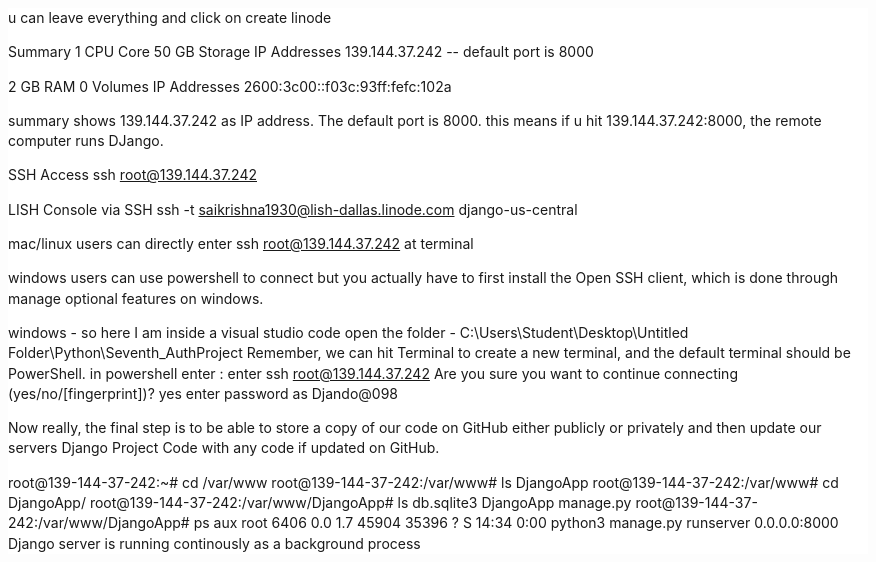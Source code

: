 u can leave everything and click on create linode

Summary
1 CPU Core
50 GB Storage
IP Addresses
139.144.37.242 -- default port is 8000

2 GB RAM
0 Volumes
IP Addresses
2600:3c00::f03c:93ff:fefc:102a



summary shows  139.144.37.242 as IP address. The default port is 8000.
this means if u  hit 139.144.37.242:8000, the remote computer runs DJango.



SSH Access
ssh root@139.144.37.242

LISH Console via SSH
ssh -t saikrishna1930@lish-dallas.linode.com django-us-central



mac/linux users can directly enter ssh root@139.144.37.242
 at terminal


windows users can use powershell to connect  but you actually have to first install the Open SSH client,
which is done through manage optional features on windows.

windows - so here I am inside a visual studio code open the folder - C:\Users\Student\Desktop\Untitled Folder\Python\Seventh_AuthProject
Remember, we can hit Terminal to create a new terminal, and the default terminal should be PowerShell.
in powershell enter :
enter ssh root@139.144.37.242
Are you sure you want to continue connecting (yes/no/[fingerprint])? yes
enter password as Djando@098


Now really, the final step is to be able to store a copy of our code on GitHub either publicly or privately
and then update our servers Django Project Code with any code if updated on GitHub.


root@139-144-37-242:~# cd /var/www
root@139-144-37-242:/var/www# ls
DjangoApp
root@139-144-37-242:/var/www# cd DjangoApp/
root@139-144-37-242:/var/www/DjangoApp# 
ls
db.sqlite3  DjangoApp  manage.py
root@139-144-37-242:/var/www/DjangoApp#  ps aux
root      6406  0.0  1.7  45904 35396 ?        S    14:34   0:00 python3 manage.py runserver 0.0.0.0:8000
Django server is running continously as a background process
